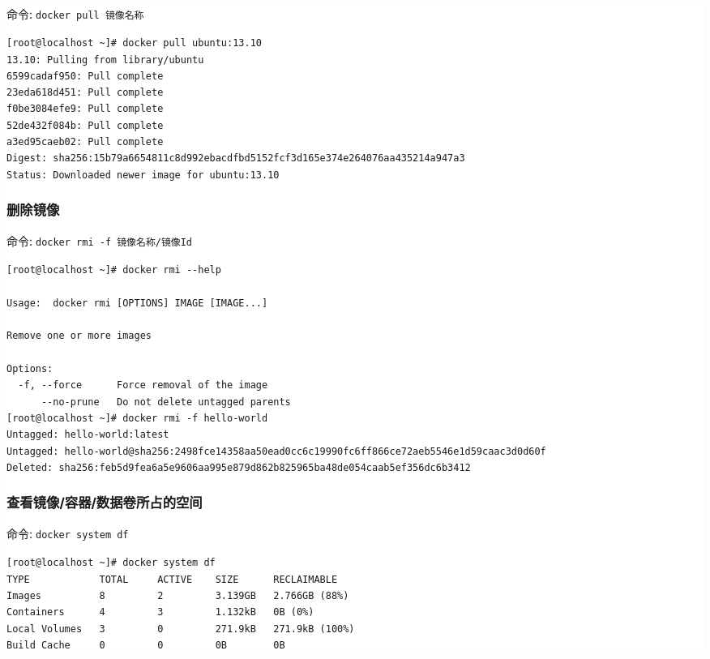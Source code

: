 命令: `docker pull 镜像名称`

```shell
[root@localhost ~]# docker pull ubuntu:13.10
13.10: Pulling from library/ubuntu
6599cadaf950: Pull complete 
23eda618d451: Pull complete 
f0be3084efe9: Pull complete 
52de432f084b: Pull complete 
a3ed95caeb02: Pull complete 
Digest: sha256:15b79a6654811c8d992ebacdfbd5152fcf3d165e374e264076aa435214a947a3
Status: Downloaded newer image for ubuntu:13.10
```

### 删除镜像

命令: `docker rmi -f 镜像名称/镜像Id`

```shell
[root@localhost ~]# docker rmi --help

Usage:  docker rmi [OPTIONS] IMAGE [IMAGE...]

Remove one or more images

Options:
  -f, --force      Force removal of the image
      --no-prune   Do not delete untagged parents
[root@localhost ~]# docker rmi -f hello-world
Untagged: hello-world:latest
Untagged: hello-world@sha256:2498fce14358aa50ead0cc6c19990fc6ff866ce72aeb5546e1d59caac3d0d60f
Deleted: sha256:feb5d9fea6a5e9606aa995e879d862b825965ba48de054caab5ef356dc6b3412
```

### 查看镜像/容器/数据卷所占的空间

命令: `docker system df`

```shell
[root@localhost ~]# docker system df
TYPE            TOTAL     ACTIVE    SIZE      RECLAIMABLE
Images          8         2         3.139GB   2.766GB (88%)
Containers      4         3         1.132kB   0B (0%)
Local Volumes   3         0         271.9kB   271.9kB (100%)
Build Cache     0         0         0B        0B
```

